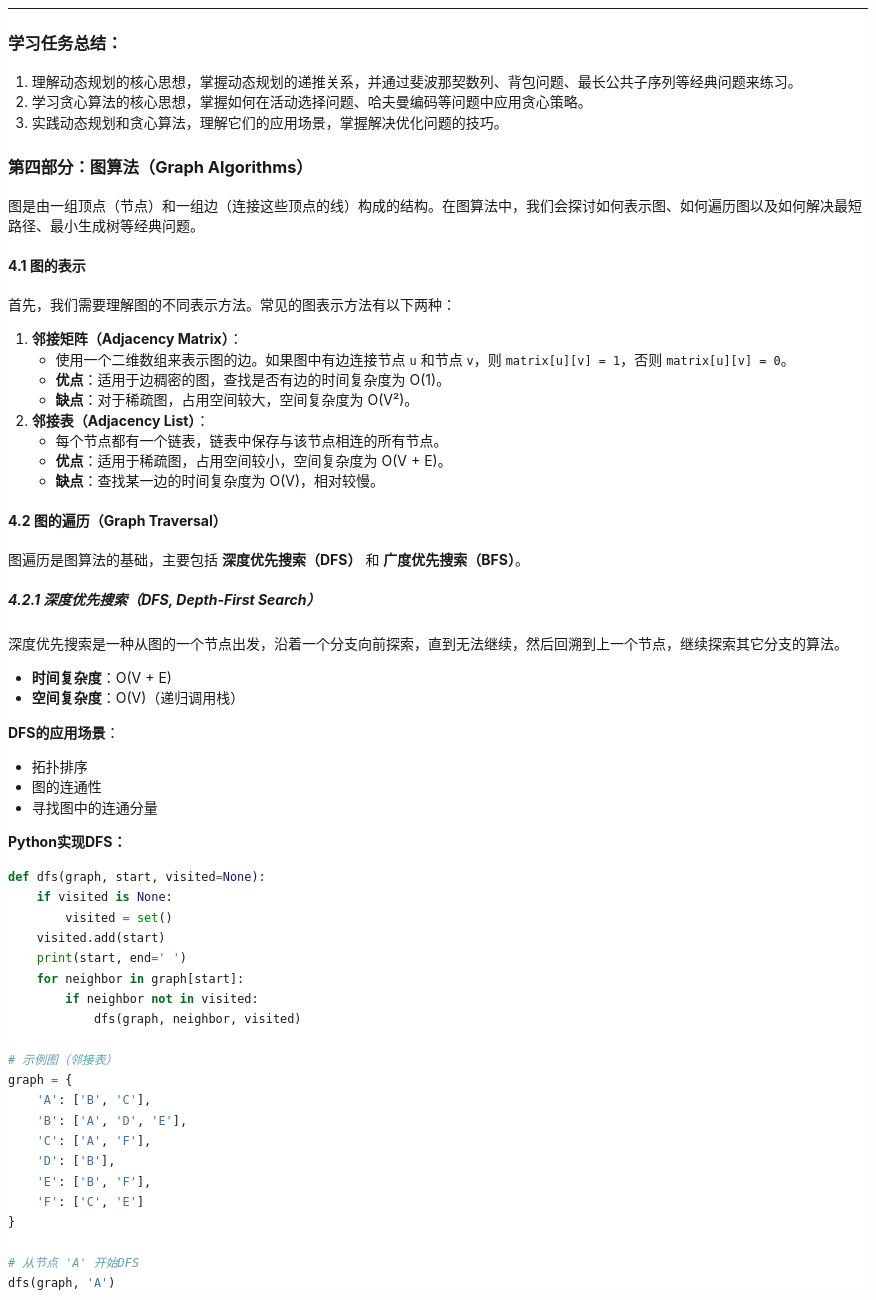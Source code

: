 ------

### **学习任务总结：**

1. 理解动态规划的核心思想，掌握动态规划的递推关系，并通过斐波那契数列、背包问题、最长公共子序列等经典问题来练习。
2. 学习贪心算法的核心思想，掌握如何在活动选择问题、哈夫曼编码等问题中应用贪心策略。
3. 实践动态规划和贪心算法，理解它们的应用场景，掌握解决优化问题的技巧。

###  **第四部分：图算法（Graph Algorithms）**

图是由一组顶点（节点）和一组边（连接这些顶点的线）构成的结构。在图算法中，我们会探讨如何表示图、如何遍历图以及如何解决最短路径、最小生成树等经典问题。

#### **4.1 图的表示**

首先，我们需要理解图的不同表示方法。常见的图表示方法有以下两种：

1. **邻接矩阵（Adjacency Matrix）**：
   - 使用一个二维数组来表示图的边。如果图中有边连接节点 `u` 和节点 `v`，则 `matrix[u][v] = 1`，否则 `matrix[u][v] = 0`。
   - **优点**：适用于边稠密的图，查找是否有边的时间复杂度为 O(1)。
   - **缺点**：对于稀疏图，占用空间较大，空间复杂度为 O(V²)。
2. **邻接表（Adjacency List）**：
   - 每个节点都有一个链表，链表中保存与该节点相连的所有节点。
   - **优点**：适用于稀疏图，占用空间较小，空间复杂度为 O(V + E)。
   - **缺点**：查找某一边的时间复杂度为 O(V)，相对较慢。

#### **4.2 图的遍历（Graph Traversal）**

图遍历是图算法的基础，主要包括 **深度优先搜索（DFS）** 和 **广度优先搜索（BFS）**。

##### **4.2.1 深度优先搜索（DFS, Depth-First Search）**

深度优先搜索是一种从图的一个节点出发，沿着一个分支向前探索，直到无法继续，然后回溯到上一个节点，继续探索其它分支的算法。

- **时间复杂度**：O(V + E)
- **空间复杂度**：O(V)（递归调用栈）

**DFS的应用场景**：

- 拓扑排序
- 图的连通性
- 寻找图中的连通分量

**Python实现DFS：**

```python
def dfs(graph, start, visited=None):
    if visited is None:
        visited = set()
    visited.add(start)
    print(start, end=' ')
    for neighbor in graph[start]:
        if neighbor not in visited:
            dfs(graph, neighbor, visited)

# 示例图（邻接表）
graph = {
    'A': ['B', 'C'],
    'B': ['A', 'D', 'E'],
    'C': ['A', 'F'],
    'D': ['B'],
    'E': ['B', 'F'],
    'F': ['C', 'E']
}

# 从节点 'A' 开始DFS
dfs(graph, 'A')
```
